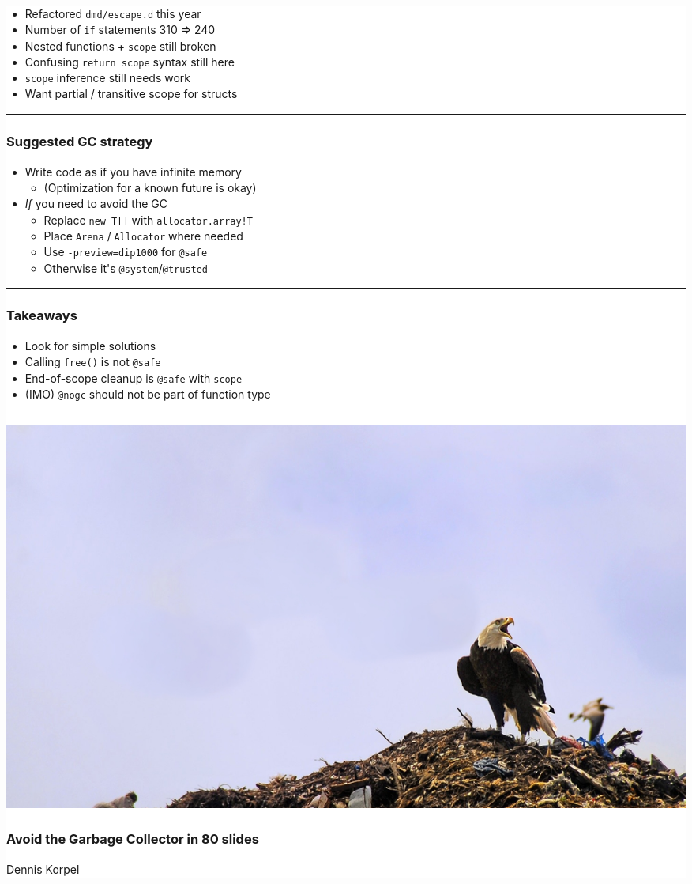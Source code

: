 * Refactored `dmd/escape.d` this year
* Number of `if` statements 310 ⇒ 240
* Nested functions + `scope` still broken
* Confusing `return scope` syntax still here
* `scope` inference still needs work
* Want partial / transitive scope for structs

-----------------------------------------------------------
### Suggested GC strategy
* Write code as if you have infinite memory
  * (Optimization for a known future is okay)
* _If_ you need to avoid the GC
  * Replace `new T[]` with `allocator.array!T`
  * Place `Arena` / `Allocator` where needed
  * Use `-preview=dip1000` for `@safe`
  * Otherwise it's `@system`/`@trusted`

-----------------------------------------------------------

### Takeaways
* Look for simple solutions
* Calling `free()` is not `@safe`
* End-of-scope cleanup is `@safe` with `scope`
* (IMO) `@nogc` should not be part of function type

-----------------------------------------------------------
![bg](img/title.jpg)
### Avoid the Garbage Collector in 80 slides

Dennis Korpel




